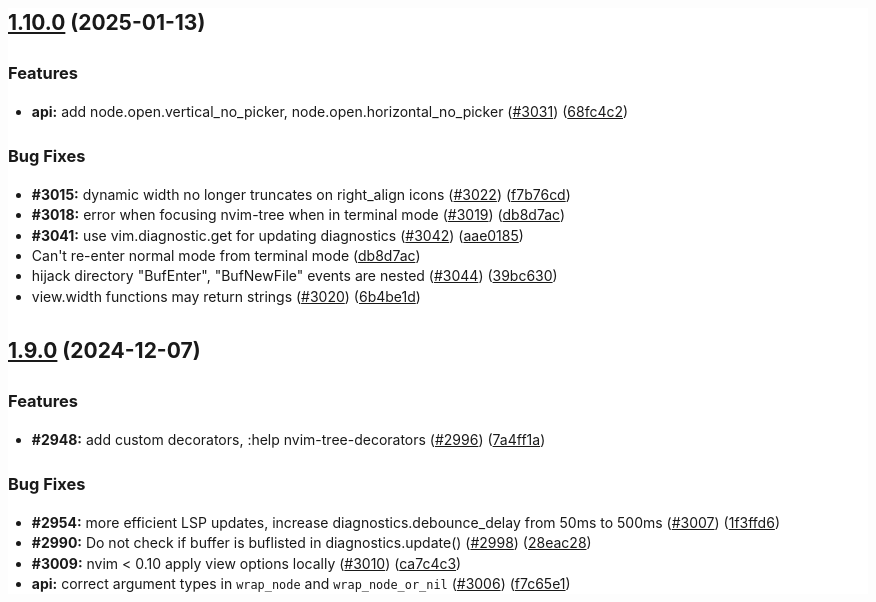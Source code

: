 ## [1.10.0](https://github.com/nvim-tree/nvim-tree.lua/compare/nvim-tree-v1.9.0...nvim-tree-v1.10.0) (2025-01-13)


### Features

* **api:** add node.open.vertical_no_picker, node.open.horizontal_no_picker ([#3031](https://github.com/nvim-tree/nvim-tree.lua/issues/3031)) ([68fc4c2](https://github.com/nvim-tree/nvim-tree.lua/commit/68fc4c20f5803444277022c681785c5edd11916d))


### Bug Fixes

* **#3015:** dynamic width no longer truncates on right_align icons ([#3022](https://github.com/nvim-tree/nvim-tree.lua/issues/3022)) ([f7b76cd](https://github.com/nvim-tree/nvim-tree.lua/commit/f7b76cd1a75615c8d6254fc58bedd2a7304eb7d8))
* **#3018:** error when focusing nvim-tree when in terminal mode ([#3019](https://github.com/nvim-tree/nvim-tree.lua/issues/3019)) ([db8d7ac](https://github.com/nvim-tree/nvim-tree.lua/commit/db8d7ac1f524fc6f808764b29fa695c51e014aa6))
* **#3041:** use vim.diagnostic.get for updating diagnostics ([#3042](https://github.com/nvim-tree/nvim-tree.lua/issues/3042)) ([aae0185](https://github.com/nvim-tree/nvim-tree.lua/commit/aae01853ddbd790d1efd6ff04ff96cf38c02c95f))
* Can't re-enter normal mode from terminal mode ([db8d7ac](https://github.com/nvim-tree/nvim-tree.lua/commit/db8d7ac1f524fc6f808764b29fa695c51e014aa6))
* hijack directory "BufEnter", "BufNewFile" events are nested ([#3044](https://github.com/nvim-tree/nvim-tree.lua/issues/3044)) ([39bc630](https://github.com/nvim-tree/nvim-tree.lua/commit/39bc63081605c1d4b974131ebecaea11e8a8595f))
* view.width functions may return strings ([#3020](https://github.com/nvim-tree/nvim-tree.lua/issues/3020)) ([6b4be1d](https://github.com/nvim-tree/nvim-tree.lua/commit/6b4be1dc0cd4d5d5b8e8b56b510a75016e99746f))

## [1.9.0](https://github.com/nvim-tree/nvim-tree.lua/compare/nvim-tree-v1.8.0...nvim-tree-v1.9.0) (2024-12-07)


### Features

* **#2948:** add custom decorators, :help nvim-tree-decorators ([#2996](https://github.com/nvim-tree/nvim-tree.lua/issues/2996)) ([7a4ff1a](https://github.com/nvim-tree/nvim-tree.lua/commit/7a4ff1a516fe92a5ed6b79d7ce31ea4d8f341a72))


### Bug Fixes

* **#2954:** more efficient LSP updates, increase diagnostics.debounce_delay from 50ms to 500ms ([#3007](https://github.com/nvim-tree/nvim-tree.lua/issues/3007)) ([1f3ffd6](https://github.com/nvim-tree/nvim-tree.lua/commit/1f3ffd6af145af2a4930a61c50f763264922c3fe))
* **#2990:** Do not check if buffer is buflisted in diagnostics.update() ([#2998](https://github.com/nvim-tree/nvim-tree.lua/issues/2998)) ([28eac28](https://github.com/nvim-tree/nvim-tree.lua/commit/28eac2801b201f301449e976d7a9e8cfde053ba3))
* **#3009:** nvim &lt; 0.10 apply view options locally ([#3010](https://github.com/nvim-tree/nvim-tree.lua/issues/3010)) ([ca7c4c3](https://github.com/nvim-tree/nvim-tree.lua/commit/ca7c4c33cac2ad66ec69d45e465379716ef0cc97))
* **api:** correct argument types in `wrap_node` and `wrap_node_or_nil` ([#3006](https://github.com/nvim-tree/nvim-tree.lua/issues/3006)) ([f7c65e1](https://github.com/nvim-tree/nvim-tree.lua/commit/f7c65e11d695a084ca10b93df659bb7e68b71f9f))
